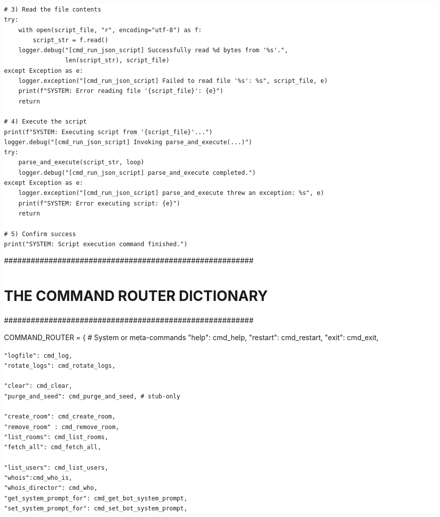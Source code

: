    # 3) Read the file contents
    try:
        with open(script_file, "r", encoding="utf-8") as f:
            script_str = f.read()
        logger.debug("[cmd_run_json_script] Successfully read %d bytes from '%s'.",
                     len(script_str), script_file)
    except Exception as e:
        logger.exception("[cmd_run_json_script] Failed to read file '%s': %s", script_file, e)
        print(f"SYSTEM: Error reading file '{script_file}': {e}")
        return

    # 4) Execute the script
    print(f"SYSTEM: Executing script from '{script_file}'...")
    logger.debug("[cmd_run_json_script] Invoking parse_and_execute(...)")
    try:
        parse_and_execute(script_str, loop)
        logger.debug("[cmd_run_json_script] parse_and_execute completed.")
    except Exception as e:
        logger.exception("[cmd_run_json_script] parse_and_execute threw an exception: %s", e)
        print(f"SYSTEM: Error executing script: {e}")
        return

    # 5) Confirm success
    print("SYSTEM: Script execution command finished.")

########################################################
# THE COMMAND ROUTER DICTIONARY
########################################################

COMMAND_ROUTER = {
    # System or meta-commands
    "help": cmd_help,
    "restart": cmd_restart,
    "exit": cmd_exit,
    
    "logfile": cmd_log,
    "rotate_logs": cmd_rotate_logs,
    
    "clear": cmd_clear,
    "purge_and_seed": cmd_purge_and_seed, # stub-only
    
    "create_room": cmd_create_room,
    "remove_room" : cmd_remove_room,
    "list_rooms": cmd_list_rooms,
    "fetch_all": cmd_fetch_all,

    "list_users": cmd_list_users,
    "whois":cmd_who_is,
    "whois_director": cmd_who,
    "get_system_prompt_for": cmd_get_bot_system_prompt,
    "set_system_prompt_for": cmd_set_bot_system_prompt,
